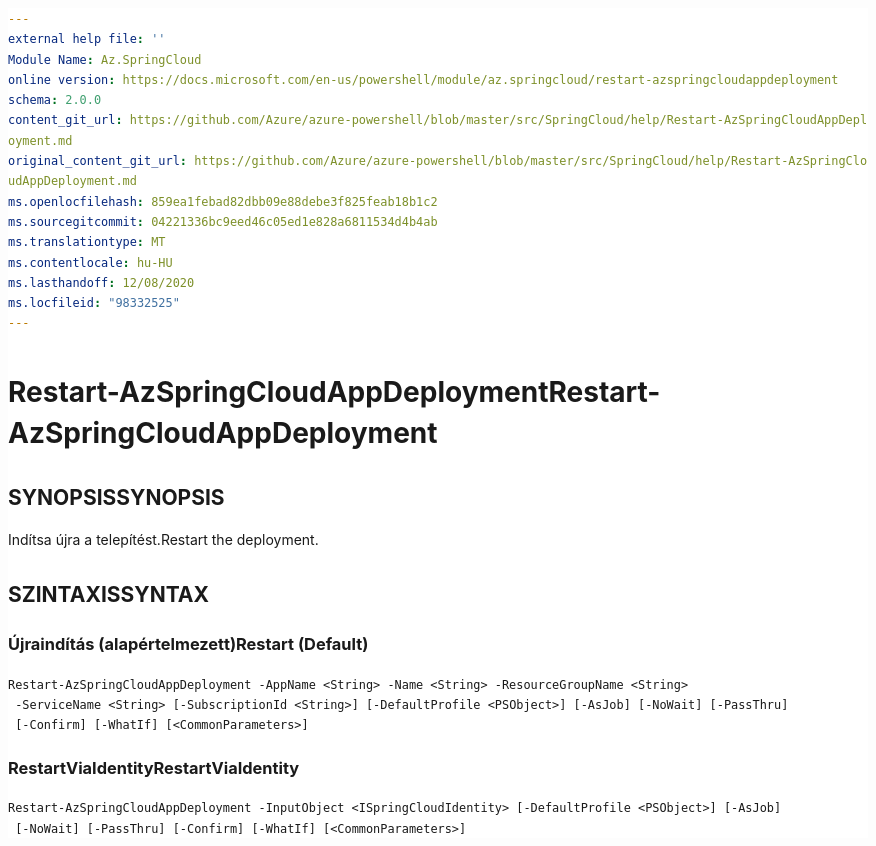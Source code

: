 ```yaml
---
external help file: ''
Module Name: Az.SpringCloud
online version: https://docs.microsoft.com/en-us/powershell/module/az.springcloud/restart-azspringcloudappdeployment
schema: 2.0.0
content_git_url: https://github.com/Azure/azure-powershell/blob/master/src/SpringCloud/help/Restart-AzSpringCloudAppDeployment.md
original_content_git_url: https://github.com/Azure/azure-powershell/blob/master/src/SpringCloud/help/Restart-AzSpringCloudAppDeployment.md
ms.openlocfilehash: 859ea1febad82dbb09e88debe3f825feab18b1c2
ms.sourcegitcommit: 04221336bc9eed46c05ed1e828a6811534d4b4ab
ms.translationtype: MT
ms.contentlocale: hu-HU
ms.lasthandoff: 12/08/2020
ms.locfileid: "98332525"
---
```

# <span data-ttu-id="9a62c-101">Restart-AzSpringCloudAppDeployment</span><span class="sxs-lookup"><span data-stu-id="9a62c-101">Restart-AzSpringCloudAppDeployment</span></span>

## <span data-ttu-id="9a62c-102">SYNOPSIS</span><span class="sxs-lookup"><span data-stu-id="9a62c-102">SYNOPSIS</span></span>
<span data-ttu-id="9a62c-103">Indítsa újra a telepítést.</span><span class="sxs-lookup"><span data-stu-id="9a62c-103">Restart the deployment.</span></span>

## <span data-ttu-id="9a62c-104">SZINTAXIS</span><span class="sxs-lookup"><span data-stu-id="9a62c-104">SYNTAX</span></span>

### <span data-ttu-id="9a62c-105">Újraindítás (alapértelmezett)</span><span class="sxs-lookup"><span data-stu-id="9a62c-105">Restart (Default)</span></span>
```
Restart-AzSpringCloudAppDeployment -AppName <String> -Name <String> -ResourceGroupName <String>
 -ServiceName <String> [-SubscriptionId <String>] [-DefaultProfile <PSObject>] [-AsJob] [-NoWait] [-PassThru]
 [-Confirm] [-WhatIf] [<CommonParameters>]
```

### <span data-ttu-id="9a62c-106">RestartViaIdentity</span><span class="sxs-lookup"><span data-stu-id="9a62c-106">RestartViaIdentity</span></span>
```
Restart-AzSpringCloudAppDeployment -InputObject <ISpringCloudIdentity> [-DefaultProfile <PSObject>] [-AsJob]
 [-NoWait] [-PassThru] [-Confirm] [-WhatIf] [<CommonParameters>]
```
